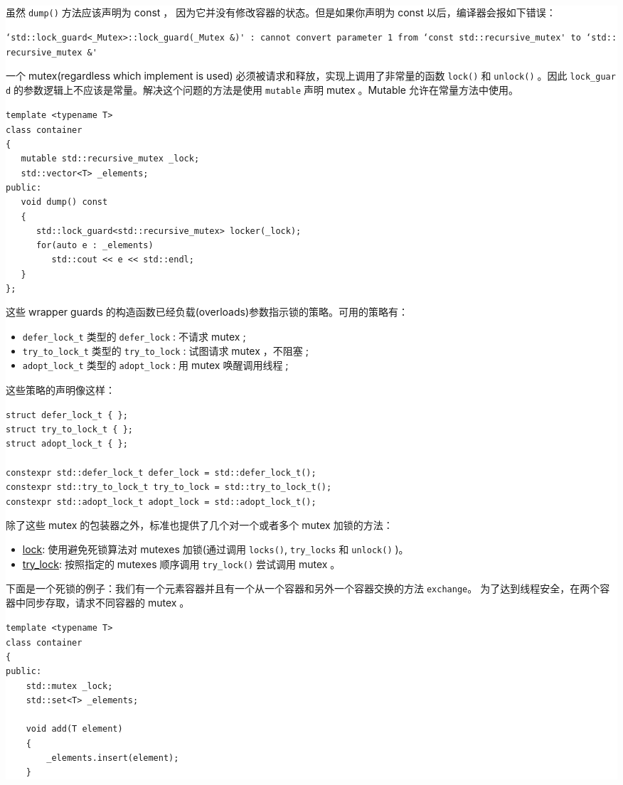 
虽然 `dump()` 方法应该声明为 const ， 因为它并没有修改容器的状态。但是如果你声明为 const 以后，编译器会报如下错误：

    ‘std::lock_guard<_Mutex>::lock_guard(_Mutex &)' : cannot convert parameter 1 from ‘const std::recursive_mutex' to ‘std::recursive_mutex &'

一个 mutex(regardless which implement is used) 必须被请求和释放，实现上调用了非常量的函数 `lock()` 和 `unlock()` 。因此 `lock_guard` 的参数逻辑上不应该是常量。解决这个问题的方法是使用 `mutable` 声明 mutex 。Mutable 允许在常量方法中使用。

    template <typename T>
    class container 
    {
       mutable std::recursive_mutex _lock;
       std::vector<T> _elements;
    public:
       void dump() const
       {
          std::lock_guard<std::recursive_mutex> locker(_lock);
          for(auto e : _elements)
             std::cout << e << std::endl;
       }
    };

这些 wrapper guards 的构造函数已经负载(overloads)参数指示锁的策略。可用的策略有：

+ `defer_lock_t` 类型的 `defer_lock` : 不请求 mutex ;
+ `try_to_lock_t` 类型的 `try_to_lock` : 试图请求 mutex ，不阻塞 ;
+ `adopt_lock_t` 类型的 `adopt_lock` : 用 mutex 唤醒调用线程 ;

这些策略的声明像这样：

    struct defer_lock_t { };
    struct try_to_lock_t { };
    struct adopt_lock_t { };
     
    constexpr std::defer_lock_t defer_lock = std::defer_lock_t();
    constexpr std::try_to_lock_t try_to_lock = std::try_to_lock_t();
    constexpr std::adopt_lock_t adopt_lock = std::adopt_lock_t();

除了这些 mutex 的包装器之外，标准也提供了几个对一个或者多个 mutex 加锁的方法：

+ [lock](http://en.cppreference.com/w/cpp/thread/lock): 使用避免死锁算法对 mutexes 加锁(通过调用 `locks()`, `try_locks` 和 `unlock()` )。
+ [try_lock](http://en.cppreference.com/w/cpp/thread/try_lock): 按照指定的 mutexes 顺序调用 `try_lock()` 尝试调用 mutex 。

下面是一个死锁的例子：我们有一个元素容器并且有一个从一个容器和另外一个容器交换的方法 `exchange`。 为了达到线程安全，在两个容器中同步存取，请求不同容器的 mutex 。

    template <typename T>
    class container 
    {
    public:
        std::mutex _lock;
        std::set<T> _elements;
     
        void add(T element) 
        {
            _elements.insert(element);
        }
     
